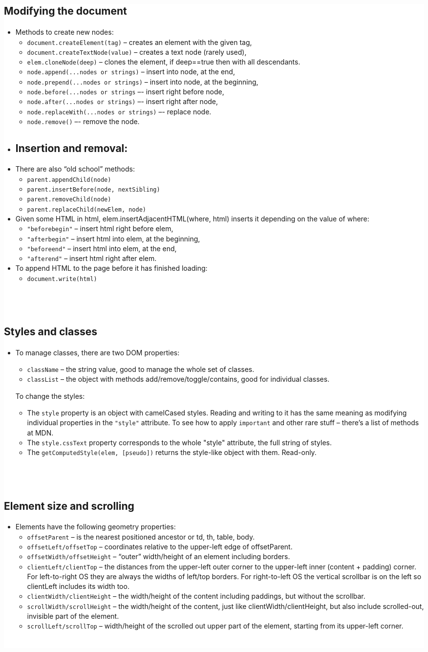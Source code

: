 ## Modifying the document

- Methods to create new nodes:
  - `document.createElement(tag)` – creates an element with the given tag,
  - `document.createTextNode(value)` – creates a text node (rarely used),
  - `elem.cloneNode(deep)` – clones the element, if deep==true then with all descendants.
  - `node.append(...nodes or strings)` – insert into node, at the end,
  - `node.prepend(...nodes or strings)` – insert into node, at the beginning,
  - `node.before(...nodes or strings` –- insert right before node,
  - `node.after(...nodes or strings)` –- insert right after node,
  - `node.replaceWith(...nodes or strings)` –- replace node.
  - `node.remove()` –- remove the node.
- Insertion and removal:
  -
- There are also “old school” methods:
  - `parent.appendChild(node)`
  - `parent.insertBefore(node, nextSibling)` 
  - `parent.removeChild(node)` 
  - `parent.replaceChild(newElem, node)` 
- Given some HTML in html, elem.insertAdjacentHTML(where, html) inserts it depending on the value of where:
  - `"beforebegin"` – insert html right before elem,
  - `"afterbegin"` – insert html into elem, at the beginning,
  - `"beforeend"` – insert html into elem, at the end,
  - `"afterend"` – insert html right after elem.
- To append HTML to the page before it has finished loading:
  - `document.write(html)`
  
<br>
<Br>
  
## Styles and classes

- To manage classes, there are two DOM properties:
  - `className` – the string value, good to manage the whole set of classes.
  - `classList` – the object with methods add/remove/toggle/contains, good for individual classes.
  
  To change the styles:
  - The `style` property is an object with camelCased styles. Reading and writing to it has the same meaning as modifying individual properties in the `"style"` attribute. To see how to apply `important` and other rare stuff – there’s a list of methods at MDN.
  - The `style.cssText` property corresponds to the whole "style" attribute, the full string of styles.
  - The `getComputedStyle(elem, [pseudo])` returns the style-like object with them. Read-only.

<br>
<br>

## Element size and scrolling

- Elements have the following geometry properties:
  - `offsetParent` – is the nearest positioned ancestor or td, th, table, body.
  - `offsetLeft/offsetTop` – coordinates relative to the upper-left edge of offsetParent.
  - `offsetWidth/offsetHeight` – “outer” width/height of an element including borders.
  - `clientLeft/clientTop` – the distances from the upper-left outer corner to the upper-left inner (content + padding) corner. For left-to-right OS they are always the widths of left/top borders. For right-to-left OS the vertical scrollbar is on the left so clientLeft includes its width too.
  - `clientWidth/clientHeight` – the width/height of the content including paddings, but without the scrollbar.
  - `scrollWidth/scrollHeight` – the width/height of the content, just like clientWidth/clientHeight, but also include scrolled-out, invisible part of the element.
  - `scrollLeft/scrollTop` – width/height of the scrolled out upper part of the element, starting from its upper-left corner.
<br>